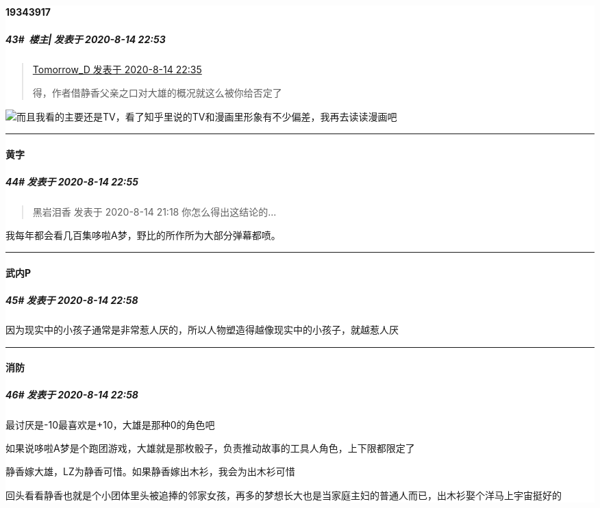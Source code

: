 ####  19343917  
##### 43#         楼主| 发表于 2020-8-14 22:53



<blockquote><a href="httphttps://bbs.saraba1st.com/2b/forum.php?mod=redirect&amp;goto=findpost&amp;pid=48433797&amp;ptid=1954743" target="_blank">Tomorrow_D 发表于 2020-8-14 22:35</a>

得，作者借静香父亲之口对大雄的概况就这么被你给否定了</blockquote>
<img src="https://static.saraba1st.com/image/smiley/face2017/002.png" referrerpolicy="no-referrer">而且我看的主要还是TV，看了知乎里说的TV和漫画里形象有不少偏差，我再去读读漫画吧







-----

####  黄字  
##### 44#       发表于 2020-8-14 22:55



<blockquote>黑岩泪香 发表于 2020-8-14 21:18
你怎么得出这结论的...</blockquote>
我每年都会看几百集哆啦A梦，野比的所作所为大部分弹幕都喷。







-----

####  武内P  
##### 45#       发表于 2020-8-14 22:58




因为现实中的小孩子通常是非常惹人厌的，所以人物塑造得越像现实中的小孩子，就越惹人厌







-----

####  消防  
##### 46#       发表于 2020-8-14 22:58




最讨厌是-10最喜欢是+10，大雄是那种0的角色吧

如果说哆啦A梦是个跑团游戏，大雄就是那枚骰子，负责推动故事的工具人角色，上下限都限定了


静香嫁大雄，LZ为静香可惜。如果静香嫁出木衫，我会为出木衫可惜

回头看看静香也就是个小团体里头被追捧的邻家女孩，再多的梦想长大也是当家庭主妇的普通人而已，出木衫娶个洋马上宇宙挺好的
